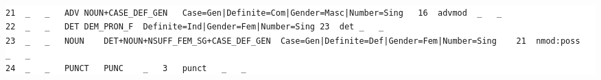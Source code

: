 ~~~ conllu
21	_	_	ADV	NOUN+CASE_DEF_GEN	Case=Gen|Definite=Com|Gender=Masc|Number=Sing	16	advmod	_	_
22	_	_	DET	DEM_PRON_F	Definite=Ind|Gender=Fem|Number=Sing	23	det	_	_
23	_	_	NOUN	DET+NOUN+NSUFF_FEM_SG+CASE_DEF_GEN	Case=Gen|Definite=Def|Gender=Fem|Number=Sing	21	nmod:poss	_	_
24	_	_	PUNCT	PUNC	_	3	punct	_	_

~~~


